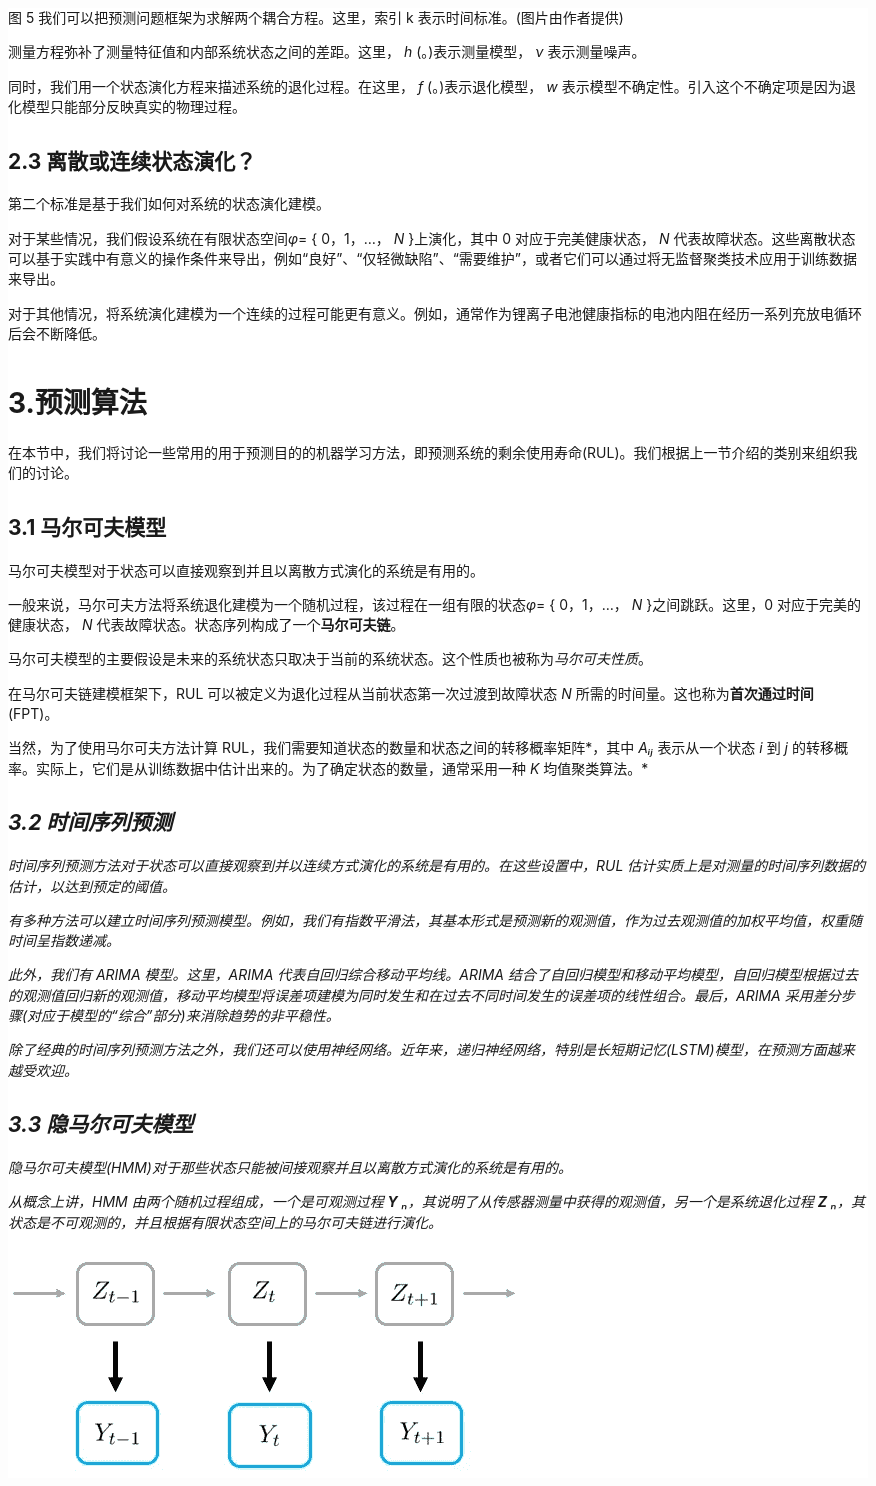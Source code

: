图 5 我们可以把预测问题框架为求解两个耦合方程。这里，索引 k 表示时间标准。(图片由作者提供)

测量方程弥补了测量特征值和内部系统状态之间的差距。这里， *h* (。)表示测量模型， *ν* 表示测量噪声。

同时，我们用一个状态演化方程来描述系统的退化过程。在这里， *f* (。)表示退化模型， *w* 表示模型不确定性。引入这个不确定项是因为退化模型只能部分反映真实的物理过程。

## 2.3 离散或连续状态演化？

第二个标准是基于我们如何对系统的状态演化建模。

对于某些情况，我们假设系统在有限状态空间*φ*= { 0，1，…， *N* }上演化，其中 0 对应于完美健康状态， *N* 代表故障状态。这些离散状态可以基于实践中有意义的操作条件来导出，例如“良好”、“仅轻微缺陷”、“需要维护”，或者它们可以通过将无监督聚类技术应用于训练数据来导出。

对于其他情况，将系统演化建模为一个连续的过程可能更有意义。例如，通常作为锂离子电池健康指标的电池内阻在经历一系列充放电循环后会不断降低。

# 3.预测算法

在本节中，我们将讨论一些常用的用于预测目的的机器学习方法，即预测系统的剩余使用寿命(RUL)。我们根据上一节介绍的类别来组织我们的讨论。

## 3.1 马尔可夫模型

马尔可夫模型对于状态可以直接观察到并且以离散方式演化的系统是有用的。

一般来说，马尔可夫方法将系统退化建模为一个随机过程，该过程在一组有限的状态*φ*= { 0，1，…， *N* }之间跳跃。这里，0 对应于完美的健康状态， *N* 代表故障状态。状态序列构成了一个**马尔可夫链**。

马尔可夫模型的主要假设是未来的系统状态只取决于当前的系统状态。这个性质也被称为*马尔可夫性质*。

在马尔可夫链建模框架下，RUL 可以被定义为退化过程从当前状态第一次过渡到故障状态 *N* 所需的时间量。这也称为**首次通过时间** (FPT)。

当然，为了使用马尔可夫方法计算 RUL，我们需要知道状态的数量和状态之间的转移概率矩阵*，其中 *Aᵢⱼ* 表示从一个状态 *i* 到 *j* 的转移概率。实际上，它们是从训练数据中估计出来的。为了确定状态的数量，通常采用一种 *K* 均值聚类算法。*

## *3.2 时间序列预测*

*时间序列预测方法对于状态可以直接观察到并以连续方式演化的系统是有用的。在这些设置中，RUL 估计实质上是对测量的时间序列数据的估计，以达到预定的阈值。*

*有多种方法可以建立时间序列预测模型。例如，我们有指数平滑法，其基本形式是预测新的观测值，作为过去观测值的加权平均值，权重随时间呈指数递减。*

*此外，我们有 ARIMA 模型。这里，ARIMA 代表自回归综合移动平均线。ARIMA 结合了自回归模型和移动平均模型，自回归模型根据过去的观测值回归新的观测值，移动平均模型将误差项建模为同时发生和在过去不同时间发生的误差项的线性组合。最后，ARIMA 采用差分步骤(对应于模型的“综合”部分)来消除趋势的非平稳性。*

*除了经典的时间序列预测方法之外，我们还可以使用神经网络。近年来，递归神经网络，特别是长短期记忆(LSTM)模型，在预测方面越来越受欢迎。*

## *3.3 隐马尔可夫模型*

*隐马尔可夫模型(HMM)对于那些状态只能被间接观察并且以离散方式演化的系统是有用的。*

*从概念上讲，HMM 由两个随机过程组成，一个是可观测过程 ***Y*** ₙ，其说明了从传感器测量中获得的观测值，另一个是系统退化过程 ***Z*** ₙ，其状态是不可观测的，并且根据有限状态空间上的马尔可夫链进行演化。*

*![](img/3defe7a61fc2b3ada5b78b308f6cd48a.png)*
